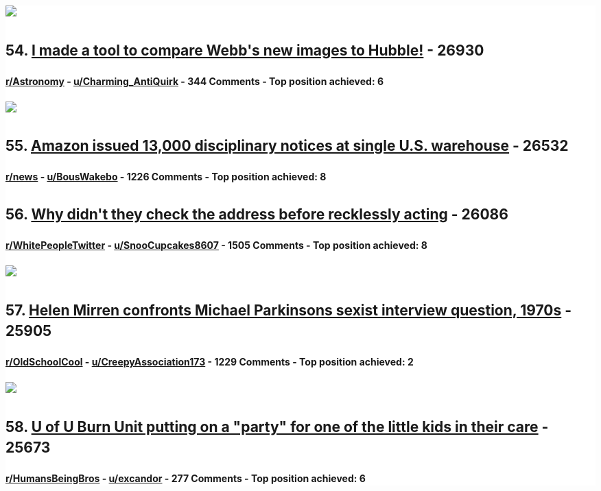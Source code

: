 <a href="https://en.wikipedia.org/wiki/Rudolf_Vrba"><img src="https://b.thumbs.redditmedia.com/XZE3UQz1oeNUJMaf_e4jO8gfUkyUk9dD3oCuEsM9W-w.jpg"></img></a>

## 54. [I made a tool to compare Webb's new images to Hubble!](http://reddit.com/r/Astronomy/comments/vxedvn/i_made_a_tool_to_compare_webbs_new_images_to/) - 26930
#### [r/Astronomy](http://reddit.com/r/Astronomy) - [u/Charming_AntiQuirk](http://reddit.com/u/Charming_AntiQuirk) - 344 Comments - Top position achieved: 6

<a href="https://i.redd.it/a2drst8xr5b91.gif"><img src="https://b.thumbs.redditmedia.com/nDaDSxs15OEiIn-YVB5rM5wVGFFu5uSa8FsJlxL5mTU.jpg"></img></a>

## 55. [Amazon issued 13,000 disciplinary notices at single U.S. warehouse](http://reddit.com/r/news/comments/vxa9xu/amazon_issued_13000_disciplinary_notices_at/) - 26532
#### [r/news](http://reddit.com/r/news) - [u/BousWakebo](http://reddit.com/u/BousWakebo) - 1226 Comments - Top position achieved: 8

## 56. [Why didn't they check the address before recklessly acting](http://reddit.com/r/WhitePeopleTwitter/comments/vwx19o/why_didnt_they_check_the_address_before/) - 26086
#### [r/WhitePeopleTwitter](http://reddit.com/r/WhitePeopleTwitter) - [u/SnooCupcakes8607](http://reddit.com/u/SnooCupcakes8607) - 1505 Comments - Top position achieved: 8

<a href="https://i.redd.it/1ivcpurh21b91.png"><img src="https://a.thumbs.redditmedia.com/6JZFRpefHHht2oaCWpmAxWSiBpciFJmoJY17yuV4Ik4.jpg"></img></a>

## 57. [Helen Mirren confronts Michael Parkinsons sexist interview question, 1970s](http://reddit.com/r/OldSchoolCool/comments/vxf4g9/helen_mirren_confronts_michael_parkinsons_sexist/) - 25905
#### [r/OldSchoolCool](http://reddit.com/r/OldSchoolCool) - [u/CreepyAssociation173](http://reddit.com/u/CreepyAssociation173) - 1229 Comments - Top position achieved: 2

<a href="https://v.redd.it/sgmyjbijx5b91"><img src="https://b.thumbs.redditmedia.com/qQ3iNv8ZBetjk-cvA24m-NJZB1nJZ_di-3dxUgOYw5w.jpg"></img></a>

## 58. [U of U Burn Unit putting on a "party" for one of the little kids in their care](http://reddit.com/r/HumansBeingBros/comments/vxk7nj/u_of_u_burn_unit_putting_on_a_party_for_one_of/) - 25673
#### [r/HumansBeingBros](http://reddit.com/r/HumansBeingBros) - [u/excandor](http://reddit.com/u/excandor) - 277 Comments - Top position achieved: 6

